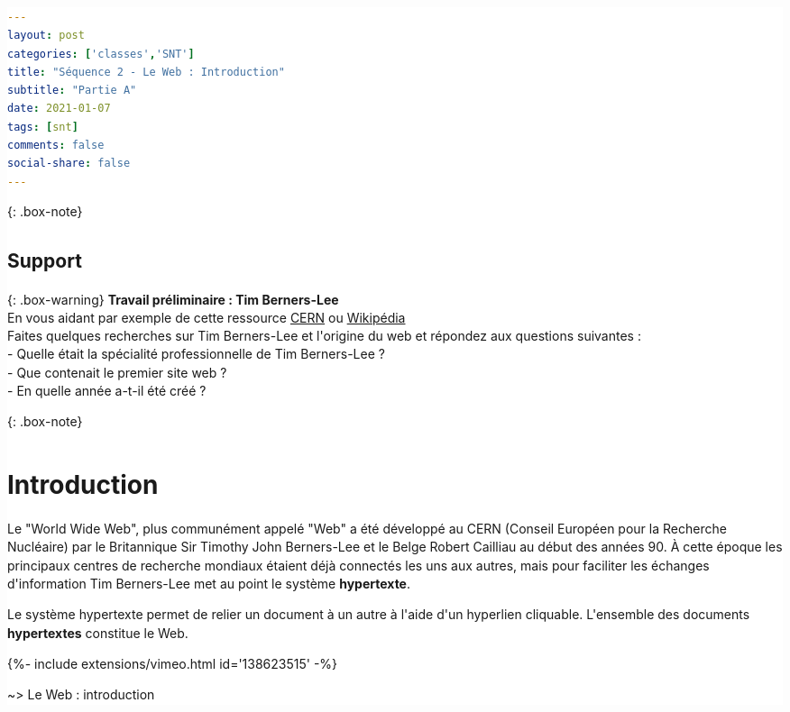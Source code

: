 ```yaml
---
layout: post 
categories: ['classes','SNT']
title: "Séquence 2 - Le Web : Introduction"
subtitle: "Partie A"
date: 2021-01-07
tags: [snt] 
comments: false
social-share: false
---
```


{: .box-note} 
## Support [**<i class="far fa-file-pdf"></i>**]( )
 

{: .box-warning}
**Travail préliminaire :  Tim Berners-Lee**   
En vous aidant par exemple de cette ressource [CERN](https://home.cern/fr/science/computing/birth-web/short-history-web) ou  [Wikipédia](https://fr.wikipedia.org/wiki/World_Wide_Web)  
Faites quelques recherches sur Tim Berners-Lee et l'origine du web et répondez aux questions suivantes :  
	- Quelle était la spécialité professionnelle de Tim Berners-Lee ?  
	- Que contenait le premier site web ?  
	- En quelle année a-t-il été créé ?  

{: .box-note} 
# Introduction

Le "World Wide Web", plus communément appelé "Web" a été développé au CERN (Conseil Européen pour la Recherche Nucléaire) par le Britannique Sir Timothy John Berners-Lee et le Belge Robert Cailliau au début des années 90. À cette époque les principaux centres de recherche mondiaux étaient déjà connectés les uns aux autres, mais pour faciliter les échanges d'information Tim Berners-Lee met au point le système **hypertexte**.

Le système hypertexte permet de relier un document à un autre à l'aide d'un hyperlien cliquable. L'ensemble des documents **hypertextes** constitue le Web. 


<div>
{%- include extensions/vimeo.html id='138623515' -%}
</div> 
<div class="about-container">
    <div class="about-container-header" data-toggle="collapse" data-target="#aboutcontent01" title="clicker pour dérouler">
        <p class="about-container-heading about-font-default">
            <i class="fa fa-paperclip about-font-out" aria-hidden="true"></i>
            <span class="about-prompt">
                ~&gt;
            </span>
            <span class="about-font-cmd">
                Le Web : introduction
            </span> 
             

[^1]: élaboré à partir du module de culture numérique de l'Université de Lille.
